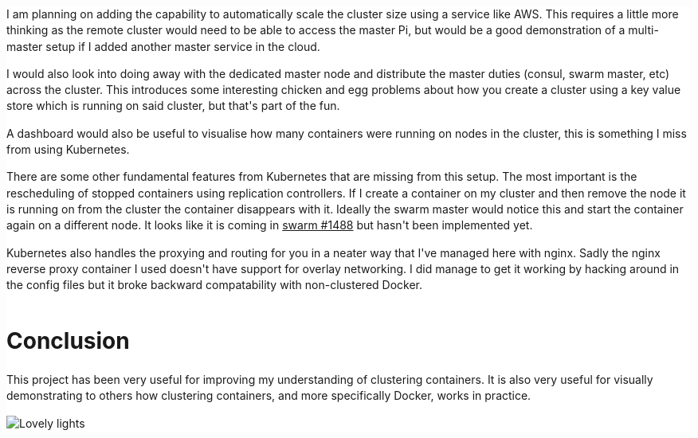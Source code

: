 I am planning on adding the capability to automatically scale the cluster size using a service like AWS. This requires a little more thinking as the remote cluster would need to be able to access the master Pi, but would be a good demonstration of a multi-master setup if I added another master service in the cloud.

I would also look into doing away with the dedicated master node and distribute the master duties (consul, swarm master, etc) across the cluster. This introduces some interesting chicken and egg problems about how you create a cluster using a key value store which is running on said cluster, but that's part of the fun.

A dashboard would also be useful to visualise how many containers were running on nodes in the cluster, this is something I miss from using Kubernetes.

There are some other fundamental features from Kubernetes that are missing from this setup. The most important is the rescheduling of stopped containers using replication controllers. If I create a container on my cluster and then remove the node it is running on from the cluster the container disappears with it. Ideally the swarm master would notice this and start the container again on a different node. It looks like it is coming in [swarm #1488][swarm-issue-1488] but hasn't been implemented yet.

Kubernetes also handles the proxying and routing for you in a neater way that I've managed here with nginx. Sadly the nginx reverse proxy container I used doesn't have support for overlay networking. I did manage to get it working by hacking around in the config files but it broke backward compatability with non-clustered Docker.

# Conclusion

This project has been very useful for improving my understanding of clustering containers. It is also very useful for visually demonstrating to others how clustering containers, and more specifically Docker, works in practice.

![Lovely lights](https://s3-eu-west-1.amazonaws.com/informatics-webimages/articles/2015-12-09-raspberry-pi-docker-cluster/image3.JPG)

[compose]: https://docs.docker.com/compose/
[consul]: https://www.consul.io/
[etcd]: https://coreos.com/etcd/
[flannel]: https://github.com/coreos/flannel
[hypriot]: http://blog.hypriot.com/downloads/
[nginx-proxy]: https://github.com/jwilder/nginx-proxy
[nginx-reverse-proxy]: https://www.nginx.com/resources/admin-guide/reverse-proxy/
[nginx-proxy-rpi]: https://github.com/bestlibre/nginx-proxy
[overlay-network]: http://docs.docker.com/engine/userguide/networking/get-started-overlay/
[pi-rack]: http://www.thingiverse.com/thing:30563
[swarm]: https://docs.docker.com/swarm/
[swarm-issue-1488]: https://github.com/docker/swarm/issues/1488
[zookeeper]: https://zookeeper.apache.org/
